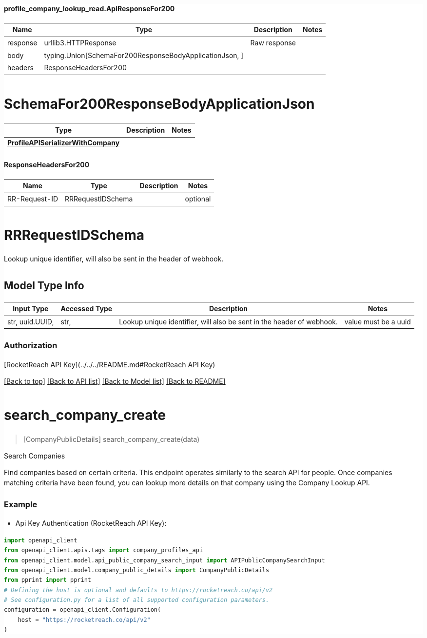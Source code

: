 #### profile_company_lookup_read.ApiResponseFor200
Name | Type | Description  | Notes
------------- | ------------- | ------------- | -------------
response | urllib3.HTTPResponse | Raw response |
body | typing.Union[SchemaFor200ResponseBodyApplicationJson, ] |  |
headers | ResponseHeadersFor200 |  |

# SchemaFor200ResponseBodyApplicationJson
Type | Description  | Notes
------------- | ------------- | -------------
[**ProfileAPISerializerWithCompany**](../../models/ProfileAPISerializerWithCompany.md) |  | 

#### ResponseHeadersFor200

Name | Type | Description  | Notes
------------- | ------------- | ------------- | -------------
RR-Request-ID | RRRequestIDSchema | | optional

# RRRequestIDSchema

Lookup unique identifier, will also be sent in the header of webhook.

## Model Type Info
Input Type | Accessed Type | Description | Notes
------------ | ------------- | ------------- | -------------
str, uuid.UUID,  | str,  | Lookup unique identifier, will also be sent in the header of webhook. | value must be a uuid


### Authorization

[RocketReach API Key](../../../README.md#RocketReach API Key)

[[Back to top]](#__pageTop) [[Back to API list]](../../../README.md#documentation-for-api-endpoints) [[Back to Model list]](../../../README.md#documentation-for-models) [[Back to README]](../../../README.md)

# **search_company_create**
<a id="search_company_create"></a>
> [CompanyPublicDetails] search_company_create(data)

Search Companies

Find companies based on certain criteria. This endpoint operates similarly to the search API for people. Once companies matching criteria have been found, you can lookup more details on that company using the Company Lookup API.

### Example

* Api Key Authentication (RocketReach API Key):
```python
import openapi_client
from openapi_client.apis.tags import company_profiles_api
from openapi_client.model.api_public_company_search_input import APIPublicCompanySearchInput
from openapi_client.model.company_public_details import CompanyPublicDetails
from pprint import pprint
# Defining the host is optional and defaults to https://rocketreach.co/api/v2
# See configuration.py for a list of all supported configuration parameters.
configuration = openapi_client.Configuration(
    host = "https://rocketreach.co/api/v2"
)

```